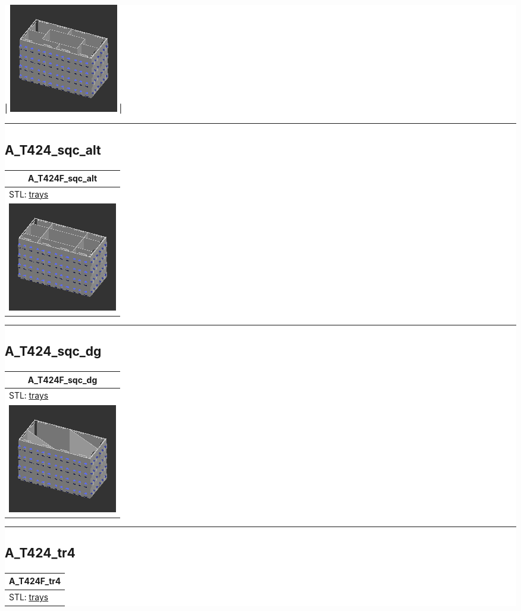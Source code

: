 | ![preview](png/A_T424F_sqc.png) | 


---
## A_T424_sqc_alt
| **A_T424F_sqc_alt** | 
| --- | 
| STL: [trays](https://github.com/CZDanol/DNLTray/releases/latest/download/DNLTray_A_trays.zip) | 
| ![preview](png/A_T424F_sqc_alt.png) | 


---
## A_T424_sqc_dg
| **A_T424F_sqc_dg** | 
| --- | 
| STL: [trays](https://github.com/CZDanol/DNLTray/releases/latest/download/DNLTray_A_trays.zip) | 
| ![preview](png/A_T424F_sqc_dg.png) | 


---
## A_T424_tr4
| **A_T424F_tr4** | 
| --- | 
| STL: [trays](https://github.com/CZDanol/DNLTray/releases/latest/download/DNLTray_A_trays.zip) | 